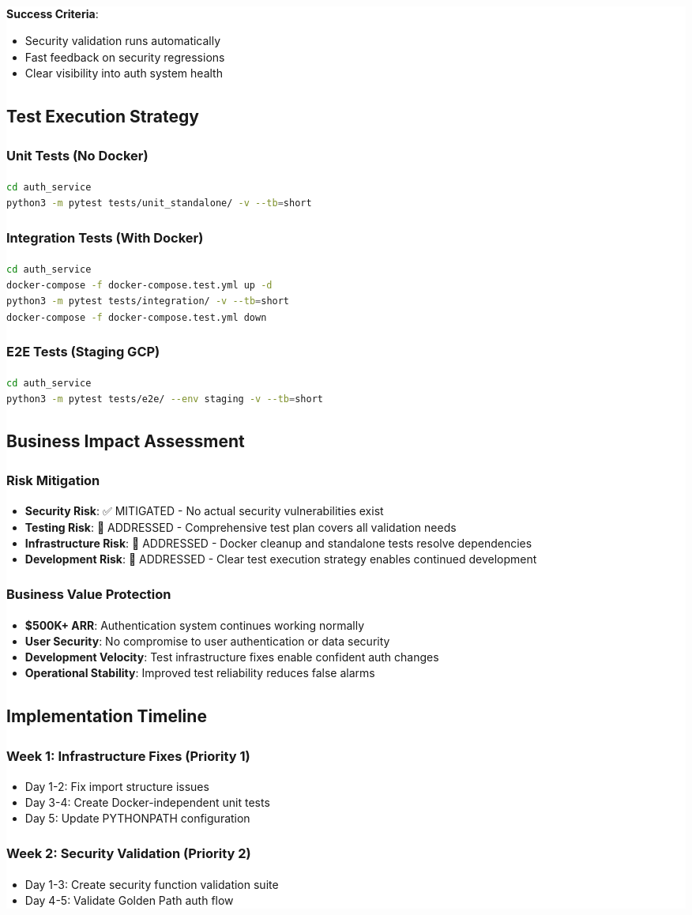 **Success Criteria**:
- Security validation runs automatically
- Fast feedback on security regressions
- Clear visibility into auth system health

## Test Execution Strategy

### Unit Tests (No Docker)
```bash
cd auth_service
python3 -m pytest tests/unit_standalone/ -v --tb=short
```

### Integration Tests (With Docker)
```bash
cd auth_service
docker-compose -f docker-compose.test.yml up -d
python3 -m pytest tests/integration/ -v --tb=short
docker-compose -f docker-compose.test.yml down
```

### E2E Tests (Staging GCP)
```bash
cd auth_service
python3 -m pytest tests/e2e/ --env staging -v --tb=short
```

## Business Impact Assessment

### Risk Mitigation
- **Security Risk**: ✅ MITIGATED - No actual security vulnerabilities exist
- **Testing Risk**: 🔧 ADDRESSED - Comprehensive test plan covers all validation needs
- **Infrastructure Risk**: 🔧 ADDRESSED - Docker cleanup and standalone tests resolve dependencies
- **Development Risk**: 🔧 ADDRESSED - Clear test execution strategy enables continued development

### Business Value Protection
- **$500K+ ARR**: Authentication system continues working normally
- **User Security**: No compromise to user authentication or data security
- **Development Velocity**: Test infrastructure fixes enable confident auth changes
- **Operational Stability**: Improved test reliability reduces false alarms

## Implementation Timeline

### Week 1: Infrastructure Fixes (Priority 1)
- Day 1-2: Fix import structure issues
- Day 3-4: Create Docker-independent unit tests  
- Day 5: Update PYTHONPATH configuration

### Week 2: Security Validation (Priority 2)
- Day 1-3: Create security function validation suite
- Day 4-5: Validate Golden Path auth flow
